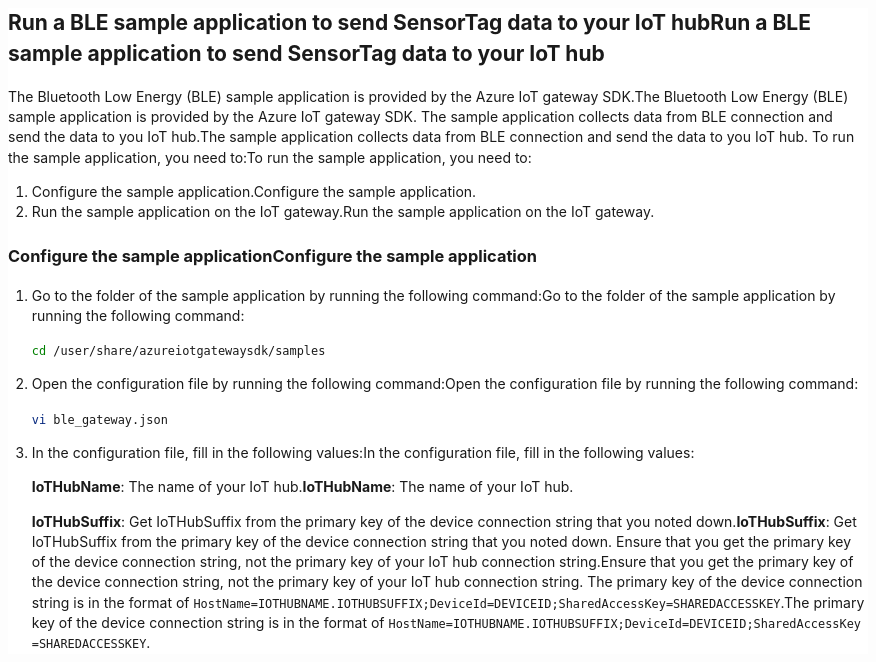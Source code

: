 ## <a name="run-a-ble-sample-application-to-send-sensortag-data-to-your-iot-hub"></a><span data-ttu-id="4475c-148">Run a BLE sample application to send SensorTag data to your IoT hub</span><span class="sxs-lookup"><span data-stu-id="4475c-148">Run a BLE sample application to send SensorTag data to your IoT hub</span></span>

<span data-ttu-id="4475c-149">The Bluetooth Low Energy (BLE) sample application is provided by the Azure IoT gateway SDK.</span><span class="sxs-lookup"><span data-stu-id="4475c-149">The Bluetooth Low Energy (BLE) sample application is provided by the Azure IoT gateway SDK.</span></span> <span data-ttu-id="4475c-150">The sample application collects data from BLE connection and send the data to you IoT hub.</span><span class="sxs-lookup"><span data-stu-id="4475c-150">The sample application collects data from BLE connection and send the data to you IoT hub.</span></span> <span data-ttu-id="4475c-151">To run the sample application, you need to:</span><span class="sxs-lookup"><span data-stu-id="4475c-151">To run the sample application, you need to:</span></span>

1. <span data-ttu-id="4475c-152">Configure the sample application.</span><span class="sxs-lookup"><span data-stu-id="4475c-152">Configure the sample application.</span></span>
1. <span data-ttu-id="4475c-153">Run the sample application on the IoT gateway.</span><span class="sxs-lookup"><span data-stu-id="4475c-153">Run the sample application on the IoT gateway.</span></span>

### <a name="configure-the-sample-application"></a><span data-ttu-id="4475c-154">Configure the sample application</span><span class="sxs-lookup"><span data-stu-id="4475c-154">Configure the sample application</span></span>

1. <span data-ttu-id="4475c-155">Go to the folder of the sample application by running the following command:</span><span class="sxs-lookup"><span data-stu-id="4475c-155">Go to the folder of the sample application by running the following command:</span></span>

   ```bash
   cd /user/share/azureiotgatewaysdk/samples
   ```

1. <span data-ttu-id="4475c-156">Open the configuration file by running the following command:</span><span class="sxs-lookup"><span data-stu-id="4475c-156">Open the configuration file by running the following command:</span></span>

   ```bash
   vi ble_gateway.json
   ```

1. <span data-ttu-id="4475c-157">In the configuration file, fill in the following values:</span><span class="sxs-lookup"><span data-stu-id="4475c-157">In the configuration file, fill in the following values:</span></span>

   <span data-ttu-id="4475c-158">**IoTHubName**: The name of your IoT hub.</span><span class="sxs-lookup"><span data-stu-id="4475c-158">**IoTHubName**: The name of your IoT hub.</span></span>

   <span data-ttu-id="4475c-159">**IoTHubSuffix**: Get IoTHubSuffix from the primary key of the device connection string that you noted down.</span><span class="sxs-lookup"><span data-stu-id="4475c-159">**IoTHubSuffix**: Get IoTHubSuffix from the primary key of the device connection string that you noted down.</span></span> <span data-ttu-id="4475c-160">Ensure that you get the primary key of the device connection string, not the primary key of your IoT hub connection string.</span><span class="sxs-lookup"><span data-stu-id="4475c-160">Ensure that you get the primary key of the device connection string, not the primary key of your IoT hub connection string.</span></span> <span data-ttu-id="4475c-161">The primary key of the device connection string is in the format of `HostName=IOTHUBNAME.IOTHUBSUFFIX;DeviceId=DEVICEID;SharedAccessKey=SHAREDACCESSKEY`.</span><span class="sxs-lookup"><span data-stu-id="4475c-161">The primary key of the device connection string is in the format of `HostName=IOTHUBNAME.IOTHUBSUFFIX;DeviceId=DEVICEID;SharedAccessKey=SHAREDACCESSKEY`.</span></span>
